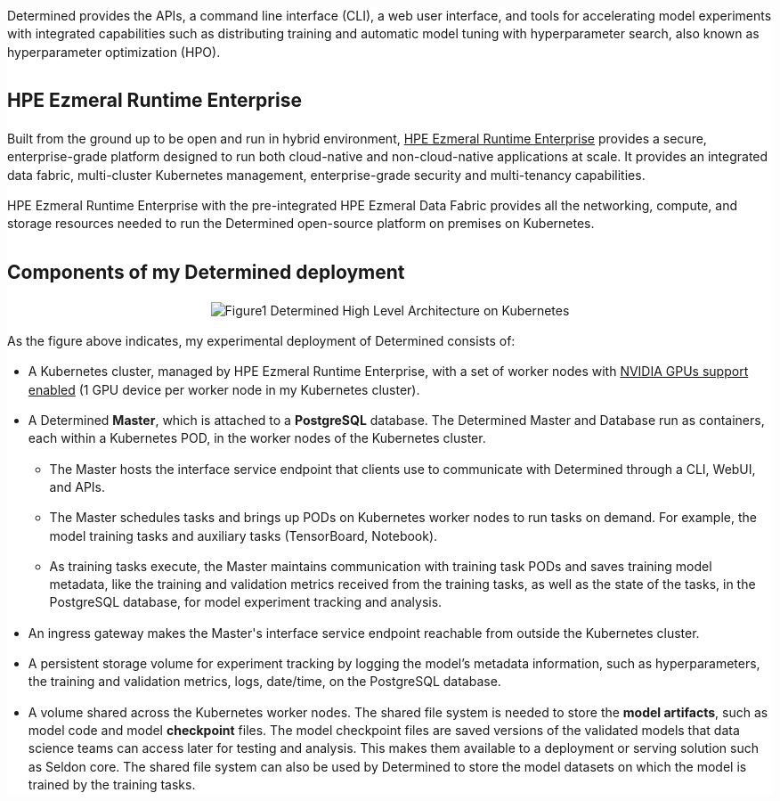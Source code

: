 Determined provides the APIs, a command line interface (CLI), a web user interface, and tools for accelerating model experiments with integrated capabilities such as distributing training and automatic model tuning with hyperparameter search, also known as hyperparameter optimization (HPO).

## HPE Ezmeral Runtime Enterprise

Built from the ground up to be open and run in hybrid environment, [HPE Ezmeral Runtime Enterprise](https://developer.hpe.com/platform/hpe-ezmeral-runtime/home/) provides a secure, enterprise-grade platform designed to run both cloud-native and non-cloud-native applications at scale. It provides an integrated data fabric, multi-cluster Kubernetes management, enterprise-grade security and multi-tenancy capabilities.

HPE Ezmeral Runtime Enterprise with the pre-integrated HPE Ezmeral Data Fabric provides all the networking, compute, and storage resources needed to run the Determined open-source platform on premises on Kubernetes. 

## Components of my Determined deployment

<center><img src="/img/detai-lab-environment-architecture-v2.png" width="1332" height="725" alt="Figure1 Determined High Level Architecture on Kubernetes"></center>

As the figure above indicates, my experimental deployment of Determined consists of:

* A Kubernetes cluster, managed by HPE Ezmeral Runtime Enterprise, with a set of worker nodes with [NVIDIA GPUs support enabled](https://kubernetes.io/docs/tasks/manage-gpus/scheduling-gpus/) (1 GPU device per worker node in my Kubernetes cluster).

* A Determined **Master**, which is attached to a **PostgreSQL** database. The Determined Master and Database run as containers, each within a Kubernetes POD, in the worker nodes of the Kubernetes cluster.

    * The Master hosts the interface service endpoint that clients use to communicate with Determined through a CLI, WebUI, and APIs.

    * The Master schedules tasks and brings up PODs on Kubernetes worker nodes to run tasks on demand. For example, the model training tasks and auxiliary tasks (TensorBoard, Notebook).

    * As training tasks execute, the Master maintains communication with training task PODs and saves training model metadata, like the training and validation metrics received from the training tasks, as well as the state of the tasks, in the PostgreSQL database, for model experiment tracking and analysis.

* An ingress gateway makes the Master's interface service endpoint reachable from outside the Kubernetes cluster.

* A persistent storage volume for experiment tracking by logging the model’s metadata information, such as hyperparameters, the training and validation metrics, logs, date/time, on the PostgreSQL database.

* A volume shared across the Kubernetes worker nodes. The shared file system is needed to store the **model artifacts**, such as model code and model **checkpoint** files. The model checkpoint files are saved versions of the validated models that data science teams can access later for testing and analysis. This makes them available to a deployment or serving solution such as Seldon core. The shared file system can also be used by Determined to store the model datasets on which the model is trained by the training tasks.
